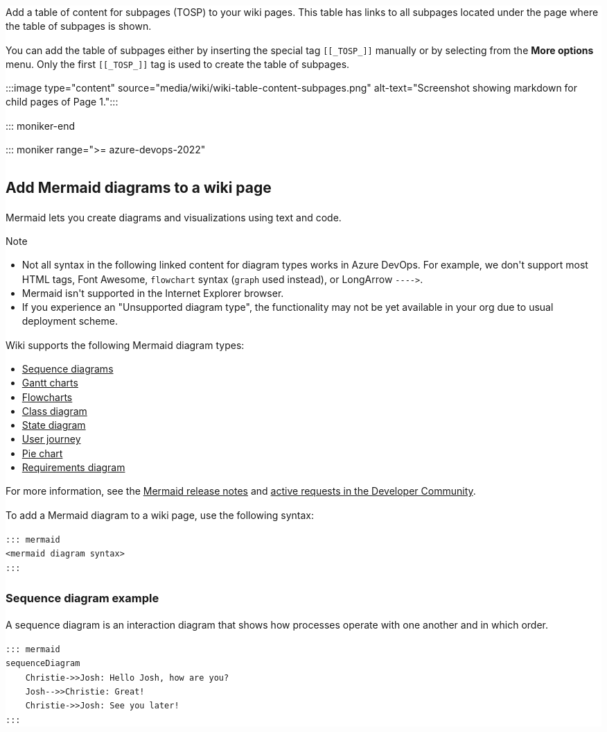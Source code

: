 Add a table of content for subpages (TOSP) to your wiki pages. This table has links to all subpages located under the page where the table of subpages is shown.

You can add the table of subpages either by inserting the special tag `[[_TOSP_]]` manually or by selecting from the **More options** menu. Only the first `[[_TOSP_]]` tag is used to create the table of subpages.

:::image type="content" source="media/wiki/wiki-table-content-subpages.png" alt-text="Screenshot showing markdown for child pages of Page 1.":::

::: moniker-end

::: moniker range=">= azure-devops-2022"

## Add Mermaid diagrams to a wiki page

Mermaid lets you create diagrams and visualizations using text and code. 

> [!NOTE]
> - Not all syntax in the following linked content for diagram types works in Azure DevOps. For example, we don't support most HTML tags, Font Awesome, `flowchart` syntax (`graph` used instead), or LongArrow `---->`. 
> - Mermaid isn't supported in the Internet Explorer browser.
> - If you experience an "Unsupported diagram type", the functionality may not be yet available in your org due to usual deployment scheme.

Wiki supports the following Mermaid diagram types:

- [Sequence diagrams](https://mermaid-js.github.io/mermaid/#/sequenceDiagram)
- [Gantt charts](https://mermaid-js.github.io/mermaid/#/gantt)
- [Flowcharts](http://mermaid-js.github.io/mermaid/#/flowchart)
- [Class diagram](https://mermaid-js.github.io/mermaid/#/classDiagram)
- [State diagram](https://mermaid-js.github.io/mermaid/#/stateDiagram)
- [User journey](https://mermaid-js.github.io/mermaid/#/user-journey)
- [Pie chart](https://mermaid-js.github.io/mermaid/#/pie)
- [Requirements diagram](https://mermaid-js.github.io/mermaid/#/requirementDiagram)

For more information, see the [Mermaid release notes](https://github.com/mermaid-js/mermaid/releases) and [active requests in the Developer Community](https://developercommunity.visualstudio.com/search?space=21&q=mermaid&stateGroup=active).

To add a Mermaid diagram to a wiki page, use the following syntax:

``` wiki-mermaid
::: mermaid
<mermaid diagram syntax>
:::
```
### Sequence diagram example

A sequence diagram is an interaction diagram that shows how processes operate with one another and in which order.

```markdown
::: mermaid
sequenceDiagram
    Christie->>Josh: Hello Josh, how are you?
    Josh-->>Christie: Great!
    Christie->>Josh: See you later!
:::
```
